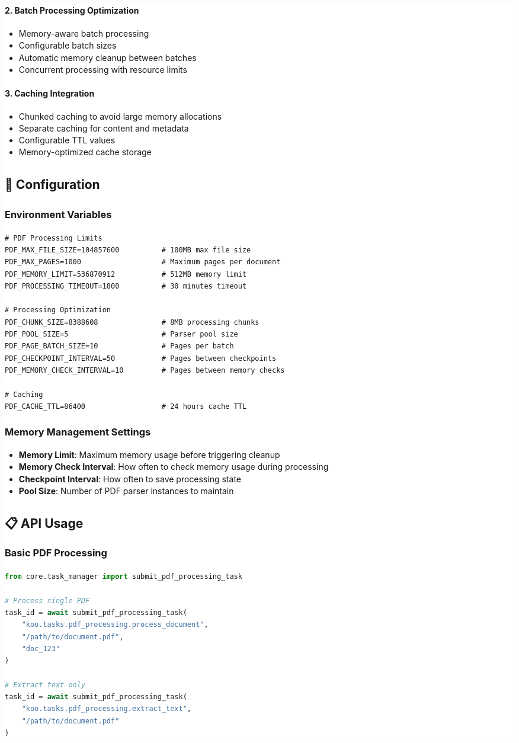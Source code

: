 #### 2. **Batch Processing Optimization**
- Memory-aware batch processing
- Configurable batch sizes
- Automatic memory cleanup between batches
- Concurrent processing with resource limits

#### 3. **Caching Integration**
- Chunked caching to avoid large memory allocations
- Separate caching for content and metadata
- Configurable TTL values
- Memory-optimized cache storage

## 🔧 Configuration

### Environment Variables

```env
# PDF Processing Limits
PDF_MAX_FILE_SIZE=104857600          # 100MB max file size
PDF_MAX_PAGES=1000                   # Maximum pages per document
PDF_MEMORY_LIMIT=536870912           # 512MB memory limit
PDF_PROCESSING_TIMEOUT=1800          # 30 minutes timeout

# Processing Optimization
PDF_CHUNK_SIZE=8388608               # 8MB processing chunks
PDF_POOL_SIZE=5                      # Parser pool size
PDF_PAGE_BATCH_SIZE=10               # Pages per batch
PDF_CHECKPOINT_INTERVAL=50           # Pages between checkpoints
PDF_MEMORY_CHECK_INTERVAL=10         # Pages between memory checks

# Caching
PDF_CACHE_TTL=86400                  # 24 hours cache TTL
```

### Memory Management Settings

- **Memory Limit**: Maximum memory usage before triggering cleanup
- **Memory Check Interval**: How often to check memory usage during processing
- **Checkpoint Interval**: How often to save processing state
- **Pool Size**: Number of PDF parser instances to maintain

## 📋 API Usage

### Basic PDF Processing

```python
from core.task_manager import submit_pdf_processing_task

# Process single PDF
task_id = await submit_pdf_processing_task(
    "koo.tasks.pdf_processing.process_document",
    "/path/to/document.pdf",
    "doc_123"
)

# Extract text only
task_id = await submit_pdf_processing_task(
    "koo.tasks.pdf_processing.extract_text",
    "/path/to/document.pdf"
)
```
